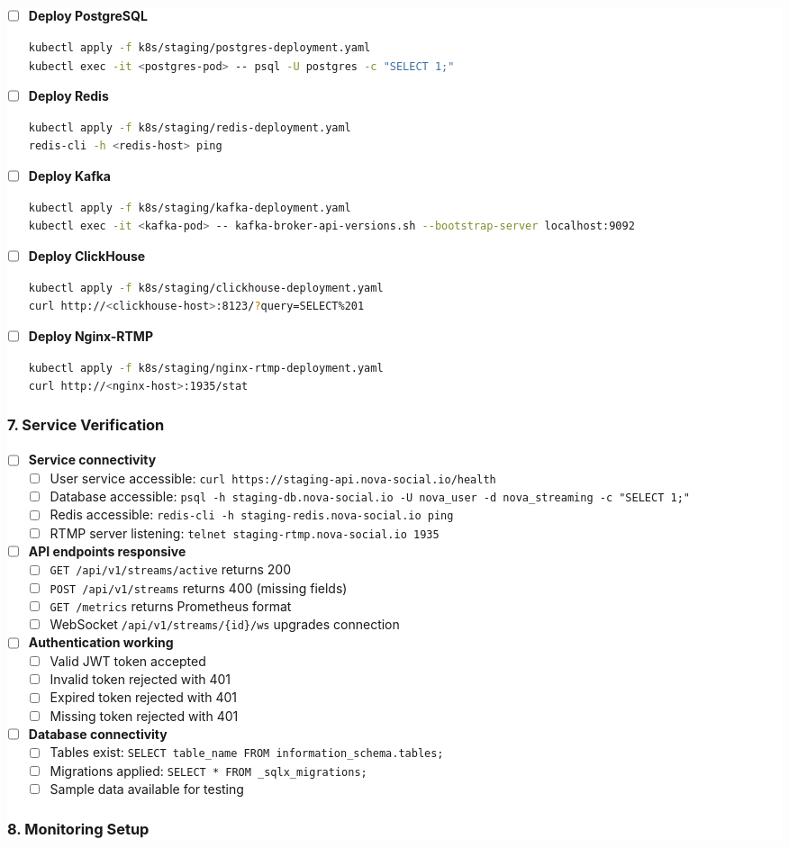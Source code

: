 - [ ] **Deploy PostgreSQL**
  ```bash
  kubectl apply -f k8s/staging/postgres-deployment.yaml
  kubectl exec -it <postgres-pod> -- psql -U postgres -c "SELECT 1;"
  ```

- [ ] **Deploy Redis**
  ```bash
  kubectl apply -f k8s/staging/redis-deployment.yaml
  redis-cli -h <redis-host> ping
  ```

- [ ] **Deploy Kafka**
  ```bash
  kubectl apply -f k8s/staging/kafka-deployment.yaml
  kubectl exec -it <kafka-pod> -- kafka-broker-api-versions.sh --bootstrap-server localhost:9092
  ```

- [ ] **Deploy ClickHouse**
  ```bash
  kubectl apply -f k8s/staging/clickhouse-deployment.yaml
  curl http://<clickhouse-host>:8123/?query=SELECT%201
  ```

- [ ] **Deploy Nginx-RTMP**
  ```bash
  kubectl apply -f k8s/staging/nginx-rtmp-deployment.yaml
  curl http://<nginx-host>:1935/stat
  ```

### 7. Service Verification

- [ ] **Service connectivity**
  - [ ] User service accessible: `curl https://staging-api.nova-social.io/health`
  - [ ] Database accessible: `psql -h staging-db.nova-social.io -U nova_user -d nova_streaming -c "SELECT 1;"`
  - [ ] Redis accessible: `redis-cli -h staging-redis.nova-social.io ping`
  - [ ] RTMP server listening: `telnet staging-rtmp.nova-social.io 1935`

- [ ] **API endpoints responsive**
  - [ ] `GET /api/v1/streams/active` returns 200
  - [ ] `POST /api/v1/streams` returns 400 (missing fields)
  - [ ] `GET /metrics` returns Prometheus format
  - [ ] WebSocket `/api/v1/streams/{id}/ws` upgrades connection

- [ ] **Authentication working**
  - [ ] Valid JWT token accepted
  - [ ] Invalid token rejected with 401
  - [ ] Expired token rejected with 401
  - [ ] Missing token rejected with 401

- [ ] **Database connectivity**
  - [ ] Tables exist: `SELECT table_name FROM information_schema.tables;`
  - [ ] Migrations applied: `SELECT * FROM _sqlx_migrations;`
  - [ ] Sample data available for testing

### 8. Monitoring Setup
